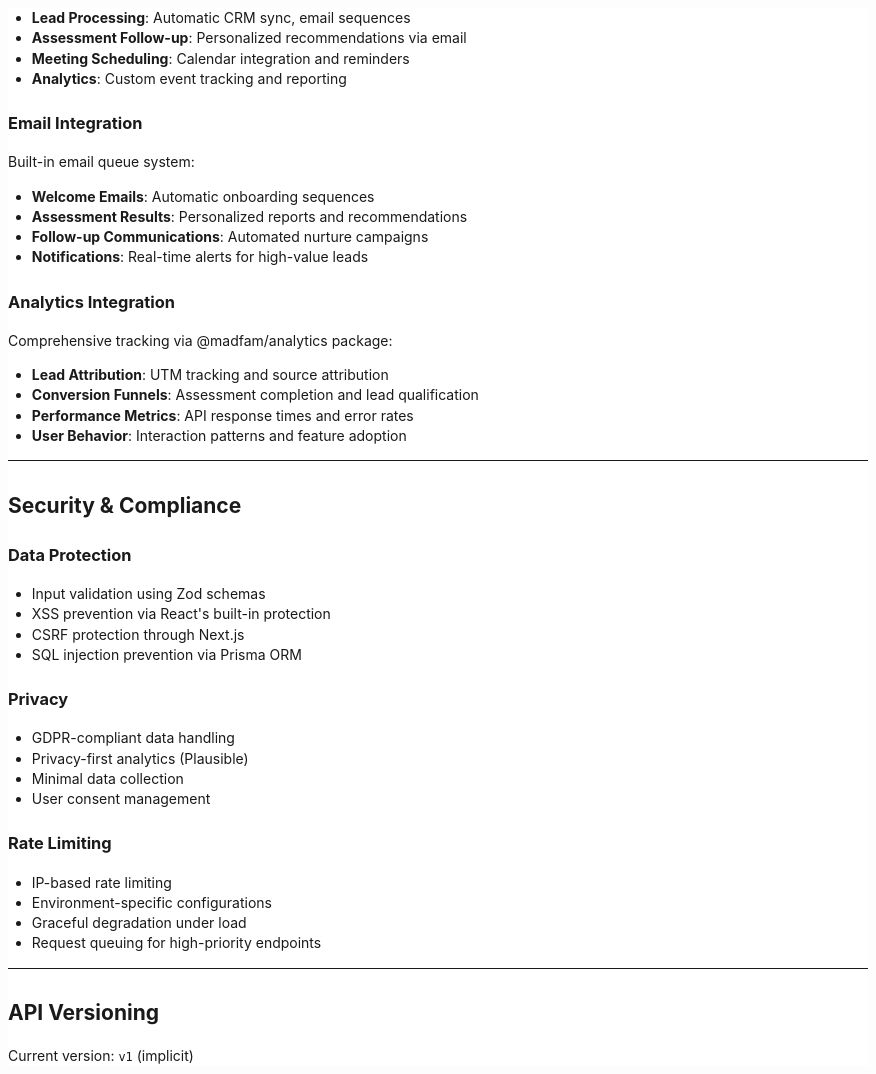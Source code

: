 - **Lead Processing**: Automatic CRM sync, email sequences
- **Assessment Follow-up**: Personalized recommendations via email
- **Meeting Scheduling**: Calendar integration and reminders
- **Analytics**: Custom event tracking and reporting

### Email Integration

Built-in email queue system:

- **Welcome Emails**: Automatic onboarding sequences
- **Assessment Results**: Personalized reports and recommendations
- **Follow-up Communications**: Automated nurture campaigns
- **Notifications**: Real-time alerts for high-value leads

### Analytics Integration

Comprehensive tracking via @madfam/analytics package:

- **Lead Attribution**: UTM tracking and source attribution
- **Conversion Funnels**: Assessment completion and lead qualification
- **Performance Metrics**: API response times and error rates
- **User Behavior**: Interaction patterns and feature adoption

---

## Security & Compliance

### Data Protection

- Input validation using Zod schemas
- XSS prevention via React's built-in protection
- CSRF protection through Next.js
- SQL injection prevention via Prisma ORM

### Privacy

- GDPR-compliant data handling
- Privacy-first analytics (Plausible)
- Minimal data collection
- User consent management

### Rate Limiting

- IP-based rate limiting
- Environment-specific configurations
- Graceful degradation under load
- Request queuing for high-priority endpoints

---

## API Versioning

Current version: `v1` (implicit)
